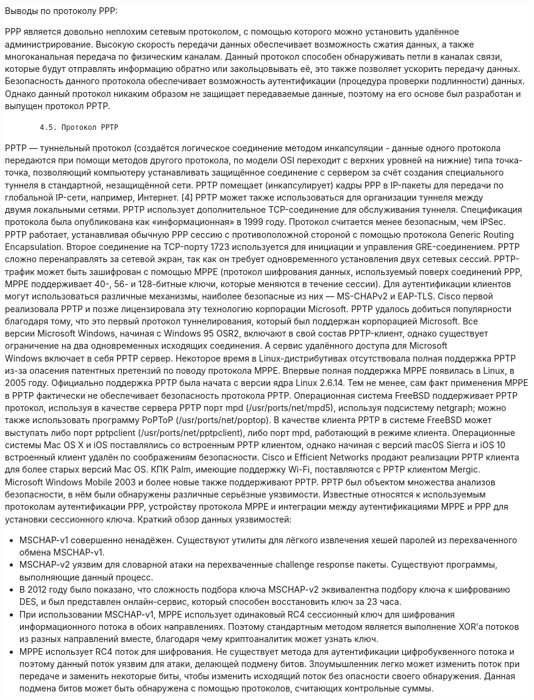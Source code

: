 Выводы по протоколу PPP:

PPP является довольно неплохим сетевым протоколом, с помощью которого можно установить удалённое администрирование. Высокую скорость передачи данных обеспечивает возможность сжатия данных, а также многоканальная передача по физическим каналам. Данный протокол способен обнаруживать петли в каналах связи, которые будут отправлять информацию обратно или закольцовывать её, это также позволяет ускорить передачу данных. Безопасность данного протокола обеспечивает возможность аутентификации (процедура проверки подлинности) данных. Однако данный протокол никаким образом не защищает передаваемые данные, поэтому на его основе был разработан и выпущен протокол PPTP.

            4.5. Протокол PPTP
                                                                   
PPTP — туннельный протокол (создаётся логическое соединение методом инкапсуляции - данные одного протокола передаются при помощи методов другого протокола, по модели OSI переходит с верхних уровней на нижние) типа точка-точка, позволяющий компьютеру устанавливать защищённое соединение с сервером за счёт создания специального туннеля в стандартной, незащищённой сети. PPTP помещает (инкапсулирует) кадры PPP в IP-пакеты для передачи по глобальной IP-сети, например, Интернет. [4]
PPTP может также использоваться для организации туннеля между двумя локальными сетями.  РРТР использует дополнительное TCP-соединение для обслуживания туннеля. Спецификация протокола была опубликована как «информационная» в 1999 году. Протокол считается менее безопасным, чем IPSec. PPTP работает, устанавливая обычную PPP сессию с противоположной стороной с помощью протокола Generic Routing Encapsulation. Второе соединение на TCP-порту 1723 используется для инициации и управления GRE-соединением. PPTP сложно перенаправлять за сетевой экран, так как он требует одновременного установления двух сетевых сессий. PPTP-трафик может быть зашифрован с помощью MPPE (протокол шифрования данных, используемый поверх соединений PPP, MPPE поддерживает 40-, 56- и 128-битные ключи, которые меняются в течение сессии). Для аутентификации клиентов могут использоваться различные механизмы, наиболее безопасные из них — MS-CHAPv2 и EAP-TLS. 
Cisco первой реализовала PPTP и позже лицензировала эту технологию корпорации Microsoft.
PPTP удалось добиться популярности благодаря тому, что это первый протокол туннелирования, который был поддержан корпорацией Microsoft. Все версии Microsoft Windows, начиная с Windows 95 OSR2, включают в свой состав PPTP-клиент, однако существует ограничение на два одновременных исходящих соединения. А сервис удалённого доступа для Microsoft Windows включает в себя PPTP сервер.
Некоторое время в Linux-дистрибутивах отсутствовала полная поддержка PPTP из-за опасения патентных претензий по поводу протокола MPPE. Впервые полная поддержка MPPE появилась в Linux, в 2005 году. Официально поддержка PPTP была начата с версии ядра Linux 2.6.14. Тем не менее, сам факт применения MPPE в PPTP фактически не обеспечивает безопасность протокола PPTP.
Операционная система FreeBSD поддерживает PPTP протокол, используя в качестве сервера PPTP порт mpd (/usr/ports/net/mpd5), используя подсистему netgraph; можно также использовать программу PoPToP (/usr/ports/net/poptop). В качестве клиента PPTP в системе FreeBSD может выступать либо порт pptpclient (/usr/ports/net/pptpclient), либо порт mpd, работающий в режиме клиента.
Операционные системы Mac OS X и iOS поставлялись со встроенным PPTP клиентом, однако начиная с версий macOS Sierra и iOS 10 встроенный клиент удалён по соображениям безопасности. Cisco и Efficient Networks продают реализации PPTP клиента для более старых версий Mac OS. КПК Palm, имеющие поддержку Wi-Fi, поставляются с PPTP клиентом Mergic.
Microsoft Windows Mobile 2003 и более новые также поддерживают PPTP.
PPTP был объектом множества анализов безопасности, в нём были обнаружены различные серьёзные уязвимости. Известные относятся к используемым протоколам аутентификации PPP, устройству протокола MPPE и интеграции между аутентификациями MPPE и PPP для установки сессионного ключа. Краткий обзор данных уязвимостей:
* MSCHAP-v1 совершенно ненадёжен. Существуют утилиты для лёгкого извлечения хешей паролей из перехваченного обмена MSCHAP-v1.
* MSCHAP-v2 уязвим для словарной атаки на перехваченные challenge response пакеты. Существуют программы, выполняющие данный процесс.
* В 2012 году было показано, что сложность подбора ключа MSCHAP-v2 эквивалентна подбору ключа к шифрованию DES, и был представлен онлайн-сервис, который способен восстановить ключ за 23 часа.
* При использовании MSCHAP-v1, MPPE использует одинаковый RC4 сессионный ключ для шифрования информационного потока в обоих направлениях. Поэтому стандартным методом является выполнение XOR’а потоков из разных направлений вместе, благодаря чему криптоаналитик может узнать ключ.
* MPPE использует RC4 поток для шифрования. Не существует метода для аутентификации цифробуквенного потока и поэтому данный поток уязвим для атаки, делающей подмену битов. Злоумышленник легко может изменить поток при передаче и заменить некоторые биты, чтобы изменить исходящий поток без опасности своего обнаружения. Данная подмена битов может быть обнаружена с помощью протоколов, считающих контрольные суммы.
